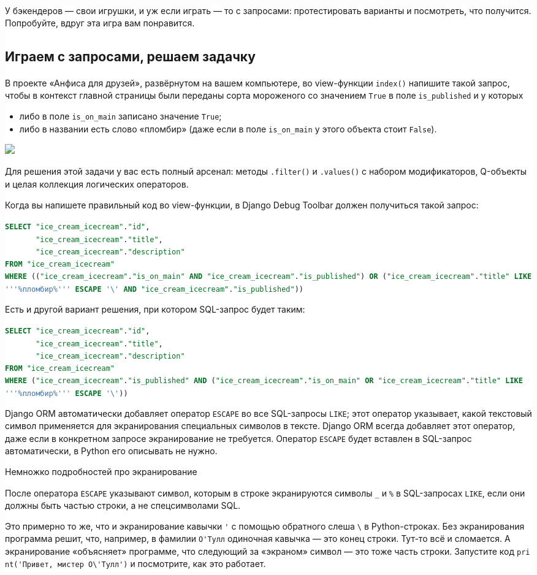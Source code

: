 У бэкендеров — свои игрушки, и уж если играть — то с запросами: протестировать варианты и посмотреть, что получится. Попробуйте, вдруг эта игра вам понравится.

## Играем с запросами, решаем задачку

В проекте «Анфиса для друзей», развёрнутом на вашем компьютере, во view-функции `index()` напишите такой запрос, чтобы в контекст главной страницы были переданы сорта мороженого со значением `True` в поле `is_published` и у которых

- либо в поле `is_on_main` записано значение `True`;
- либо в названии есть слово «пломбир» (даже если в поле `is_on_main` у этого объекта стоит `False`).

![](https://pictures.s3.yandex.net/resources/S02_13_05_02_1682500550.png)

Для решения этой задачи у вас есть полный арсенал: методы `.filter()` и `.values()` с набором модификаторов, Q-объекты и целая коллекция логических операторов.

Когда вы напишете правильный код во view-функции, в Django Debug Toolbar должен получиться такой запрос:

```sql
SELECT "ice_cream_icecream"."id",
       "ice_cream_icecream"."title",
       "ice_cream_icecream"."description"
FROM "ice_cream_icecream"
WHERE (("ice_cream_icecream"."is_on_main" AND "ice_cream_icecream"."is_published") OR ("ice_cream_icecream"."title" LIKE '''%пломбир%''' ESCAPE '\' AND "ice_cream_icecream"."is_published")) 
```

Есть и другой вариант решения, при котором SQL-запрос будет таким:

```sql
SELECT "ice_cream_icecream"."id",
       "ice_cream_icecream"."title",
       "ice_cream_icecream"."description"
FROM "ice_cream_icecream"
WHERE ("ice_cream_icecream"."is_published" AND ("ice_cream_icecream"."is_on_main" OR "ice_cream_icecream"."title" LIKE '''%пломбир%''' ESCAPE '\')) 
```

Django ORM автоматически добавляет оператор `ESCAPE` во все SQL-запросы `LIKE`; этот оператор указывает, какой текстовый символ применяется для экранирования специальных символов в тексте. Django ORM всегда добавляет этот оператор, даже если в конкретном запросе экранирование не требуется. Оператор `ESCAPE` будет вставлен в SQL-запрос автоматически, в Python его описывать не нужно.

Немножко подробностей про экранирование

После оператора `ESCAPE` указывают символ, которым в строке экранируются символы `_` и `%` в SQL-запросах `LIKE`, если они должны быть частью строки, а не спецсимволами SQL.

Это примерно то же, что и экранирование кавычки `'` с помощью обратного слеша `\` в Python-строках. Без экранирования программа решит, что, например, в фамилии `О'Тулл` одиночная кавычка — это конец строки. Тут-то всё и сломается. А экранирование «объясняет» программе, что следующий за «экраном» символ — это тоже часть строки. Запустите код `print('Привет, мистер О\'Тулл')` и посмотрите, как это работает.
